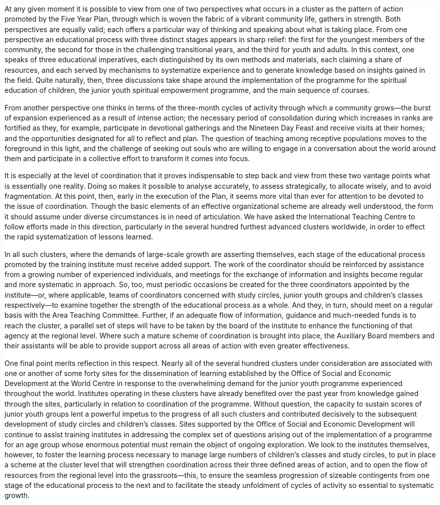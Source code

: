 At any given moment it is possible to view from one of two perspectives what occurs in a cluster as the pattern of action promoted by the Five Year Plan, through which is woven the fabric of a vibrant community life, gathers in strength. Both perspectives are equally valid; each offers a particular way of thinking and speaking about what is taking place. From one perspective an educational process with three distinct stages appears in sharp relief: the first for the youngest members of the community, the second for those in the challenging transitional years, and the third for youth and adults. In this context, one speaks of three educational imperatives, each distinguished by its own methods and materials, each claiming a share of resources, and each served by mechanisms to systematize experience and to generate knowledge based on insights gained in the field. Quite naturally, then, three discussions take shape around the implementation of the programme for the spiritual education of children, the junior youth spiritual empowerment programme, and the main sequence of courses.

From another perspective one thinks in terms of the three-month cycles of activity through which a community grows—the burst of expansion experienced as a result of intense action; the necessary period of consolidation during which increases in ranks are fortified as they, for example, participate in devotional gatherings and the Nineteen Day Feast and receive visits at their homes; and the opportunities designated for all to reflect and plan. The question of teaching among receptive populations moves to the foreground in this light, and the challenge of seeking out souls who are willing to engage in a conversation about the world around them and participate in a collective effort to transform it comes into focus.

It is especially at the level of coordination that it proves indispensable to step back and view from these two vantage points what is essentially one reality. Doing so makes it possible to analyse accurately, to assess strategically, to allocate wisely, and to avoid fragmentation. At this point, then, early in the execution of the Plan, it seems more vital than ever for attention to be devoted to the issue of coordination. Though the basic elements of an effective organizational scheme are already well understood, the form it should assume under diverse circumstances is in need of articulation. We have asked the International Teaching Centre to follow efforts made in this direction, particularly in the several hundred furthest advanced clusters worldwide, in order to effect the rapid systematization of lessons learned.

In all such clusters, where the demands of large-scale growth are asserting themselves, each stage of the educational process promoted by the training institute must receive added support. The work of the coordinator should be reinforced by assistance from a growing number of experienced individuals, and meetings for the exchange of information and insights become regular and more systematic in approach. So, too, must periodic occasions be created for the three coordinators appointed by the institute—or, where applicable, teams of coordinators concerned with study circles, junior youth groups and children’s classes respectively—to examine together the strength of the educational process as a whole. And they, in turn, should meet on a regular basis with the Area Teaching Committee. Further, if an adequate flow of information, guidance and much-needed funds is to reach the cluster, a parallel set of steps will have to be taken by the board of the institute to enhance the functioning of that agency at the regional level. Where such a mature scheme of coordination is brought into place, the Auxiliary Board members and their assistants will be able to provide support across all areas of action with even greater effectiveness.

One final point merits reflection in this respect. Nearly all of the several hundred clusters under consideration are associated with one or another of some forty sites for the dissemination of learning established by the Office of Social and Economic Development at the World Centre in response to the overwhelming demand for the junior youth programme experienced throughout the world. Institutes operating in these clusters have already benefited over the past year from knowledge gained through the sites, particularly in relation to coordination of the programme. Without question, the capacity to sustain scores of junior youth groups lent a powerful impetus to the progress of all such clusters and contributed decisively to the subsequent development of study circles and children’s classes. Sites supported by the Office of Social and Economic Development will continue to assist training institutes in addressing the complex set of questions arising out of the implementation of a programme for an age group whose enormous potential must remain the object of ongoing exploration. We look to the institutes themselves, however, to foster the learning process necessary to manage large numbers of children’s classes and study circles, to put in place a scheme at the cluster level that will strengthen coordination across their three defined areas of action, and to open the flow of resources from the regional level into the grassroots—this, to ensure the seamless progression of sizeable contingents from one stage of the educational process to the next and to facilitate the steady unfoldment of cycles of activity so essential to systematic growth.
